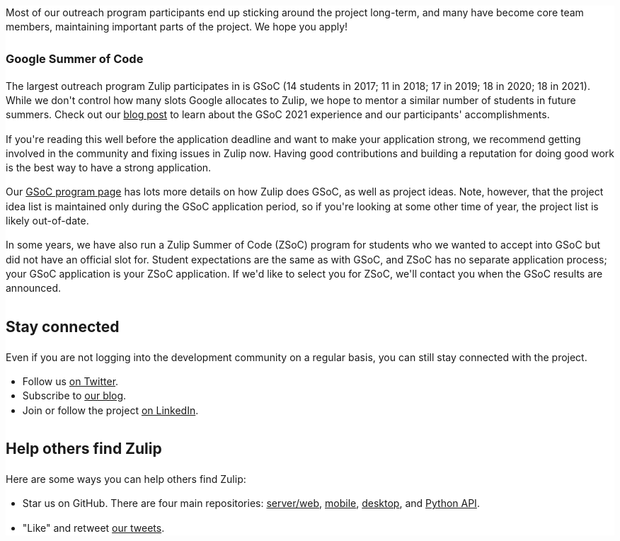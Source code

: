 Most of our outreach program participants end up sticking around the
project long-term, and many have become core team members, maintaining
important parts of the project. We hope you apply!

### Google Summer of Code

The largest outreach program Zulip participates in is GSoC (14
students in 2017; 11 in 2018; 17 in 2019; 18 in 2020; 18 in 2021). While we
don't control how
many slots Google allocates to Zulip, we hope to mentor a similar
number of students in future summers. Check out our [blog
post](https://blog.zulip.com/2021/09/30/google-summer-of-code-2021/) to learn
about the GSoC 2021 experience and our participants' accomplishments.

If you're reading this well before the application deadline and want
to make your application strong, we recommend getting involved in the
community and fixing issues in Zulip now. Having good contributions
and building a reputation for doing good work is the best way to have
a strong application.

Our [GSoC program page][gsoc-guide] has lots more details on how
Zulip does GSoC, as well as project ideas. Note, however, that the project idea
list is maintained only during the GSoC application period, so if
you're looking at some other time of year, the project list is likely
out-of-date.

In some years, we have also run a Zulip Summer of Code (ZSoC)
program for students who we wanted to accept into GSoC but did not have an
official slot for. Student expectations are the
same as with GSoC, and ZSoC has no separate application process; your
GSoC application is your ZSoC application. If we'd like to select you
for ZSoC, we'll contact you when the GSoC results are announced.

[gsoc-guide]: https://zulip.readthedocs.io/en/latest/contributing/gsoc.html
[gsoc-faq]: https://developers.google.com/open-source/gsoc/faq

## Stay connected

Even if you are not logging into the development community on a regular basis,
you can still stay connected with the project.

- Follow us [on Twitter](https://twitter.com/zulip).
- Subscribe to [our blog](https://blog.zulip.org/).
- Join or follow the project [on LinkedIn](https://www.linkedin.com/company/zulip-project/).

## Help others find Zulip

Here are some ways you can help others find Zulip:

- Star us on GitHub. There are four main repositories:
  [server/web](https://github.com/zulip/zulip),
  [mobile](https://github.com/zulip/zulip-mobile),
  [desktop](https://github.com/zulip/zulip-desktop), and
  [Python API](https://github.com/zulip/python-zulip-api).

- "Like" and retweet [our tweets](https://twitter.com/zulip).


[licensing]: https://zulip.readthedocs.io/en/latest/contributing/licensing.html#contributing-someone-else-s-work
[git-guide]: https://zulip.readthedocs.io/en/latest/git/
[git-guide-make-pr]: https://zulip.readthedocs.io/en/latest/git/pull-requests.html
[github-help-draft-pr]: https://docs.github.com/en/pull-requests/collaborating-with-pull-requests/proposing-changes-to-your-work-with-pull-requests/about-pull-requests#draft-pull-requests
[good-questions-blog]: https://jvns.ca/blog/good-questions/